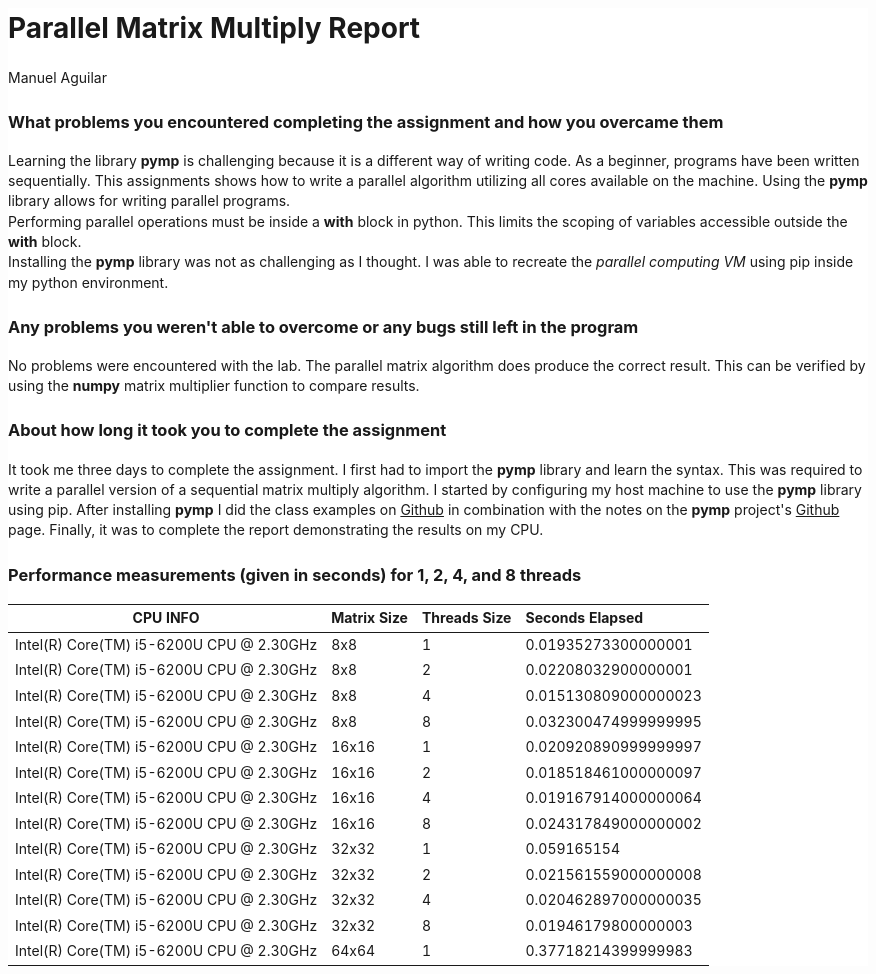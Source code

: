 # Parallel Matrix Multiply Report 
Manuel Aguilar

### What problems you encountered completing the assignment and how you overcame them 

Learning the library **pymp** is challenging because it is a different way of writing code. As a beginner, programs have been written sequentially. This assignments shows how to write a parallel algorithm utilizing all cores available on the machine. 
Using the **pymp** library allows for writing parallel programs.      
Performing parallel operations must be inside a **with** block in python. This limits the scoping of variables accessible outside the **with** block.  
Installing the **pymp** library was not as challenging as I thought. I was able to recreate the *parallel computing VM* using pip inside my python environment.
 

### Any problems you weren't able to overcome or any bugs still left in the program 

No problems were encountered with the lab. The parallel matrix algorithm does produce the correct result. 
This can be verified by using the **numpy** matrix multiplier function to compare results. 

### About how long it took you to complete the assignment 

It took me three days to complete the assignment. I first had to import the **pymp** library and learn the syntax. 
This was required to write a parallel version of a sequential matrix multiply algorithm. 
I started by configuring my host machine to use the **pymp** library using pip. 
After installing **pymp** I did the class examples on [Github](https://github.com/daviddpruitt/Pymp_examples) 
in combination with the notes on the **pymp** project's [Github](https://github.com/classner/pymp) page.
Finally, it was to complete the report demonstrating the results on my CPU.  


### Performance measurements (given in seconds) for 1, 2, 4, and 8 threads 

| CPU INFO | Matrix Size | Threads Size | Seconds Elapsed |
|---|---|:---|:---|
| Intel(R) Core(TM) i5-6200U CPU @ 2.30GHz | 8x8 | 1 | 0.01935273300000001 |
| Intel(R) Core(TM) i5-6200U CPU @ 2.30GHz | 8x8 | 2 | 0.02208032900000001 |
| Intel(R) Core(TM) i5-6200U CPU @ 2.30GHz | 8x8 | 4 | 0.015130809000000023 |
| Intel(R) Core(TM) i5-6200U CPU @ 2.30GHz | 8x8 | 8 | 0.032300474999999995 |
| Intel(R) Core(TM) i5-6200U CPU @ 2.30GHz | 16x16 | 1 | 0.020920890999999997 |
| Intel(R) Core(TM) i5-6200U CPU @ 2.30GHz | 16x16 | 2 | 0.018518461000000097 |
| Intel(R) Core(TM) i5-6200U CPU @ 2.30GHz | 16x16 | 4 | 0.019167914000000064 |
| Intel(R) Core(TM) i5-6200U CPU @ 2.30GHz | 16x16 | 8 | 0.024317849000000002 |
| Intel(R) Core(TM) i5-6200U CPU @ 2.30GHz | 32x32 | 1 | 0.059165154 |
| Intel(R) Core(TM) i5-6200U CPU @ 2.30GHz | 32x32 | 2 | 0.021561559000000008 |
| Intel(R) Core(TM) i5-6200U CPU @ 2.30GHz | 32x32 | 4 | 0.020462897000000035 |
| Intel(R) Core(TM) i5-6200U CPU @ 2.30GHz | 32x32 | 8 | 0.01946179800000003 |
| Intel(R) Core(TM) i5-6200U CPU @ 2.30GHz | 64x64 | 1 | 0.37718214399999983 |